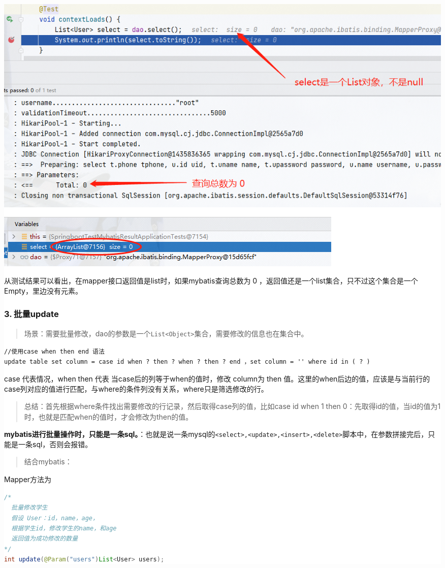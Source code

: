 ![cypkx](assets/cypkx.png) 

![flaob](assets/flaob.png) 

从测试结果可以看出，在mapper接口返回值是list时，如果mybatis查询总数为 0 ，返回值还是一个list集合，只不过这个集合是一个Empty，里边没有元素。

### 3. 批量update

> 场景：需要批量修改，dao的参数是一个`List<Object>`集合，需要修改的信息也在集合中。

```mysql
//使用case when then end 语法 
update table set column = case id when ? then ? when ? then ? end ，set column = '' where id in ( ? )
```

case 代表情况，when then 代表 当case后的列等于when的值时，修改 column为 then 值。这里的when后边的值，应该是与当前行的case列对应的值进行匹配，与where的条件列没有关系，where只是筛选修改的行。

> 总结：首先根据where条件找出需要修改的行记录，然后取得case列的值，比如case id when 1 then 0：先取得id的值，当id的值为1时，也就是匹配when的值时，才会修改为then的值。

**mybatis进行批量操作时，只能是一条sql。**：也就是说一条mysql的`<select>,<update>,<insert>,<delete>`脚本中，在参数拼接完后，只能是一条sql，否则会报错。

> 结合mybatis：

Mapper方法为

```java
/*
  批量修改学生
  假设 User：id，name，age，
  根据学生id，修改学生的name，和age
  返回值为成功修改的数量
*/
int update(@Param("users")List<User> users);
```
